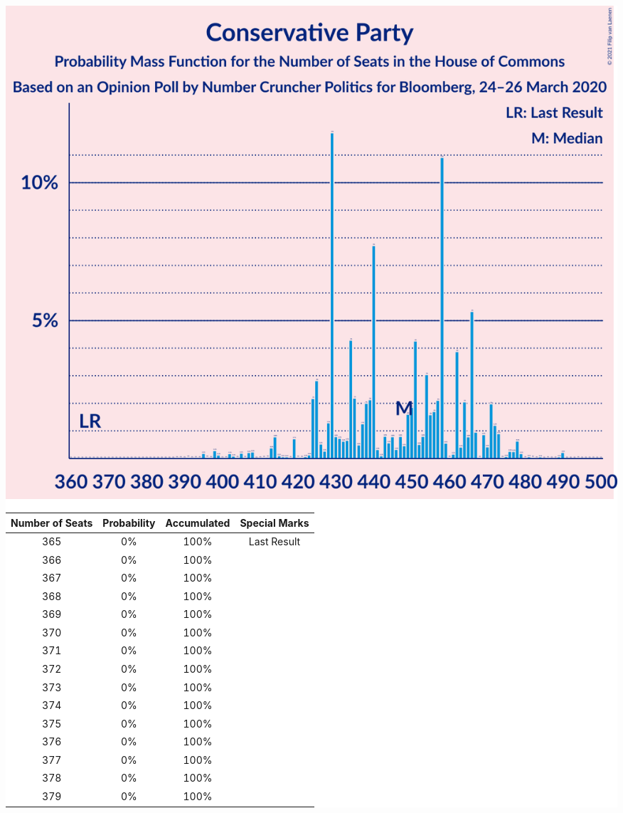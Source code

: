 ![Graph with seats probability mass function not yet produced](2020-03-26-NumberCruncherPolitics-seats-pmf-conservativeparty.png "Seats Probability Mass Function")

| Number of Seats | Probability | Accumulated | Special Marks |
|:---------------:|:-----------:|:-----------:|:-------------:|
| 365 | 0% | 100% | Last Result |
| 366 | 0% | 100% |  |
| 367 | 0% | 100% |  |
| 368 | 0% | 100% |  |
| 369 | 0% | 100% |  |
| 370 | 0% | 100% |  |
| 371 | 0% | 100% |  |
| 372 | 0% | 100% |  |
| 373 | 0% | 100% |  |
| 374 | 0% | 100% |  |
| 375 | 0% | 100% |  |
| 376 | 0% | 100% |  |
| 377 | 0% | 100% |  |
| 378 | 0% | 100% |  |
| 379 | 0% | 100% |  |